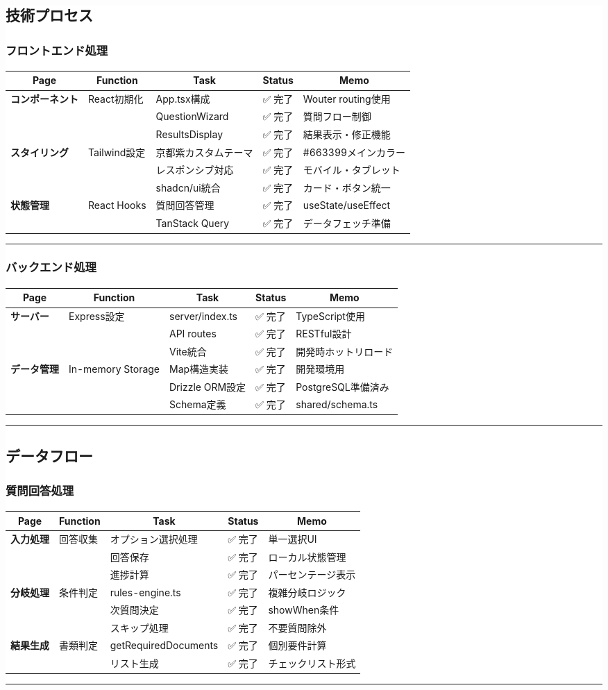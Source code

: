 
## 技術プロセス

### フロントエンド処理

| Page | Function | Task | Status | Memo |
|------|----------|------|---------|------|
| **コンポーネント** | React初期化 | App.tsx構成 | ✅ 完了 | Wouter routing使用 |
| | | QuestionWizard | ✅ 完了 | 質問フロー制御 |
| | | ResultsDisplay | ✅ 完了 | 結果表示・修正機能 |
| **スタイリング** | Tailwind設定 | 京都紫カスタムテーマ | ✅ 完了 | #663399メインカラー |
| | | レスポンシブ対応 | ✅ 完了 | モバイル・タブレット |
| | | shadcn/ui統合 | ✅ 完了 | カード・ボタン統一 |
| **状態管理** | React Hooks | 質問回答管理 | ✅ 完了 | useState/useEffect |
| | | TanStack Query | ✅ 完了 | データフェッチ準備 |

---

### バックエンド処理

| Page | Function | Task | Status | Memo |
|------|----------|------|---------|------|
| **サーバー** | Express設定 | server/index.ts | ✅ 完了 | TypeScript使用 |
| | | API routes | ✅ 完了 | RESTful設計 |
| | | Vite統合 | ✅ 完了 | 開発時ホットリロード |
| **データ管理** | In-memory Storage | Map構造実装 | ✅ 完了 | 開発環境用 |
| | | Drizzle ORM設定 | ✅ 完了 | PostgreSQL準備済み |
| | | Schema定義 | ✅ 完了 | shared/schema.ts |

---

## データフロー

### 質問回答処理

| Page | Function | Task | Status | Memo |
|------|----------|------|---------|------|
| **入力処理** | 回答収集 | オプション選択処理 | ✅ 完了 | 単一選択UI |
| | | 回答保存 | ✅ 完了 | ローカル状態管理 |
| | | 進捗計算 | ✅ 完了 | パーセンテージ表示 |
| **分岐処理** | 条件判定 | rules-engine.ts | ✅ 完了 | 複雑分岐ロジック |
| | | 次質問決定 | ✅ 完了 | showWhen条件 |
| | | スキップ処理 | ✅ 完了 | 不要質問除外 |
| **結果生成** | 書類判定 | getRequiredDocuments | ✅ 完了 | 個別要件計算 |
| | | リスト生成 | ✅ 完了 | チェックリスト形式 |

---